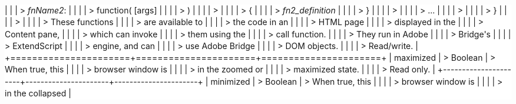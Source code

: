 | | | > _fnName2_: |
| | | > function( \[args\] |
| | | > ) |
| | | > |
| | | > { |
| | | > _fn2_definition_ |
| | | > } |
| | | > |
| | | > \... |
| | | > |
| | | > } |
| | | > |
| | | > These functions |
| | | > are available to |
| | | > the code in an |
| | | > HTML page |
| | | > displayed in the |
| | | > Content pane, |
| | | > which can invoke |
| | | > them using the |
| | | > call function. |
| | | > They run in Adobe |
| | | > Bridge's |
| | | > ExtendScript |
| | | > engine, and can |
| | | > use Adobe Bridge |
| | | > DOM objects. |
| | | > Read/write. |
+======================+======================+======================+
| maximized | > Boolean | > When true, this |
| | | > browser window is |
| | | > in the zoomed or |
| | | > maximized state. |
| | | > Read only. |
+----------------------+----------------------+----------------------+
| minimized | > Boolean | > When true, this |
| | | > browser window is |
| | | > in the collapsed |